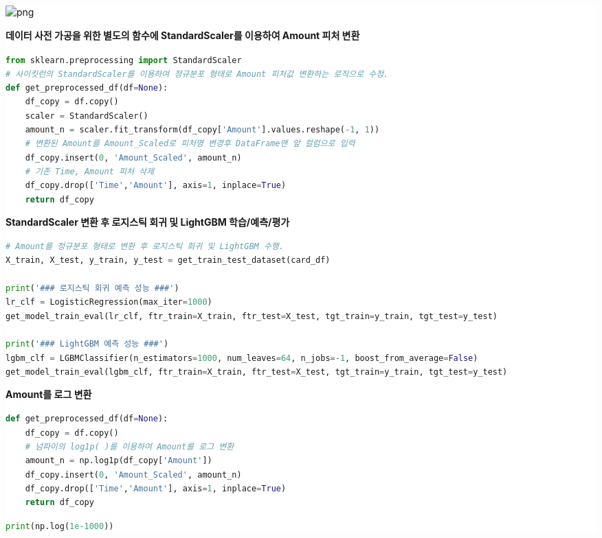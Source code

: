 
    
![png](output_19_0.png)
    


**데이터 사전 가공을 위한 별도의 함수에 StandardScaler를 이용하여 Amount 피처 변환**


```python
from sklearn.preprocessing import StandardScaler
# 사이킷런의 StandardScaler를 이용하여 정규분포 형태로 Amount 피처값 변환하는 로직으로 수정. 
def get_preprocessed_df(df=None):
    df_copy = df.copy()
    scaler = StandardScaler()
    amount_n = scaler.fit_transform(df_copy['Amount'].values.reshape(-1, 1))
    # 변환된 Amount를 Amount_Scaled로 피처명 변경후 DataFrame맨 앞 컬럼으로 입력
    df_copy.insert(0, 'Amount_Scaled', amount_n)
    # 기존 Time, Amount 피처 삭제
    df_copy.drop(['Time','Amount'], axis=1, inplace=True)
    return df_copy
```

**StandardScaler 변환 후 로지스틱 회귀 및 LightGBM 학습/예측/평가**


```python
# Amount를 정규분포 형태로 변환 후 로지스틱 회귀 및 LightGBM 수행. 
X_train, X_test, y_train, y_test = get_train_test_dataset(card_df)

print('### 로지스틱 회귀 예측 성능 ###')
lr_clf = LogisticRegression(max_iter=1000)
get_model_train_eval(lr_clf, ftr_train=X_train, ftr_test=X_test, tgt_train=y_train, tgt_test=y_test)

print('### LightGBM 예측 성능 ###')
lgbm_clf = LGBMClassifier(n_estimators=1000, num_leaves=64, n_jobs=-1, boost_from_average=False)
get_model_train_eval(lgbm_clf, ftr_train=X_train, ftr_test=X_test, tgt_train=y_train, tgt_test=y_test)

```

**Amount를 로그 변환**


```python
def get_preprocessed_df(df=None):
    df_copy = df.copy()
    # 넘파이의 log1p( )를 이용하여 Amount를 로그 변환 
    amount_n = np.log1p(df_copy['Amount'])
    df_copy.insert(0, 'Amount_Scaled', amount_n)
    df_copy.drop(['Time','Amount'], axis=1, inplace=True)
    return df_copy
```


```python
print(np.log(1e-1000))
```
